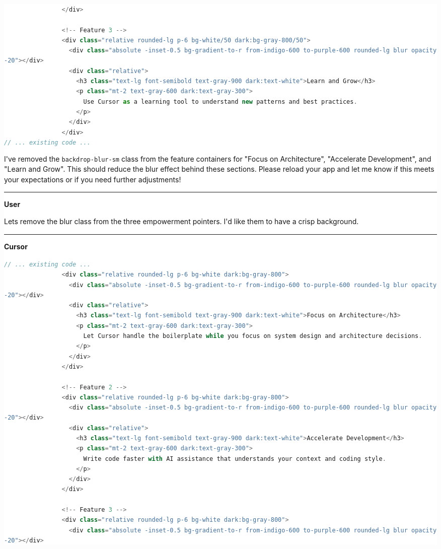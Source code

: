 ```typescript
                </div>

                <!-- Feature 3 -->
                <div class="relative rounded-lg p-6 bg-white/50 dark:bg-gray-800/50">
                  <div class="absolute -inset-0.5 bg-gradient-to-r from-indigo-600 to-purple-600 rounded-lg blur opacity-20"></div>
                  <div class="relative">
                    <h3 class="text-lg font-semibold text-gray-900 dark:text-white">Learn and Grow</h3>
                    <p class="mt-2 text-gray-600 dark:text-gray-300">
                      Use Cursor as a learning tool to understand new patterns and best practices.
                    </p>
                  </div>
                </div>
// ... existing code ...
```

I've removed the `backdrop-blur-sm` class from the feature containers for "Focus on Architecture", "Accelerate Development", and "Learn and Grow". This should reduce the blur effect behind these sections. Please reload your app and let me know if this meets your expectations or if you need further adjustments!

---

**User**

Lets remove the blur class from the three empowerment pointers. I'd like them to have a crisp background.

---

**Cursor**

```typescript
// ... existing code ...
                <div class="relative rounded-lg p-6 bg-white dark:bg-gray-800">
                  <div class="absolute -inset-0.5 bg-gradient-to-r from-indigo-600 to-purple-600 rounded-lg blur opacity-20"></div>
                  <div class="relative">
                    <h3 class="text-lg font-semibold text-gray-900 dark:text-white">Focus on Architecture</h3>
                    <p class="mt-2 text-gray-600 dark:text-gray-300">
                      Let Cursor handle the boilerplate while you focus on system design and architecture decisions.
                    </p>
                  </div>
                </div>

                <!-- Feature 2 -->
                <div class="relative rounded-lg p-6 bg-white dark:bg-gray-800">
                  <div class="absolute -inset-0.5 bg-gradient-to-r from-indigo-600 to-purple-600 rounded-lg blur opacity-20"></div>
                  <div class="relative">
                    <h3 class="text-lg font-semibold text-gray-900 dark:text-white">Accelerate Development</h3>
                    <p class="mt-2 text-gray-600 dark:text-gray-300">
                      Write code faster with AI assistance that understands your context and coding style.
                    </p>
                  </div>
                </div>

                <!-- Feature 3 -->
                <div class="relative rounded-lg p-6 bg-white dark:bg-gray-800">
                  <div class="absolute -inset-0.5 bg-gradient-to-r from-indigo-600 to-purple-600 rounded-lg blur opacity-20"></div>
```